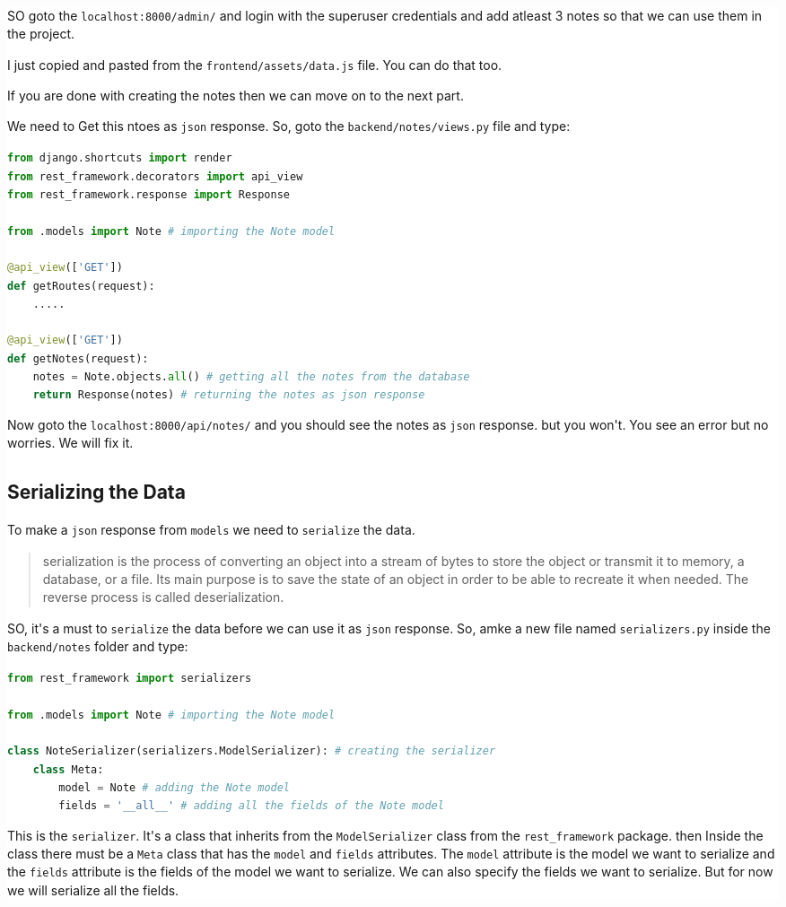 SO goto the `localhost:8000/admin/` and login with the superuser credentials and add atleast 3 notes so that we can use them in the project.

I just copied and pasted from the `frontend/assets/data.js` file. You can do that too.

If you are done with creating the notes then we can move on to the next part.

We need to Get this ntoes as `json` response. So, goto the `backend/notes/views.py` file and type:

```python
from django.shortcuts import render
from rest_framework.decorators import api_view
from rest_framework.response import Response

from .models import Note # importing the Note model

@api_view(['GET'])
def getRoutes(request):
    .....

@api_view(['GET'])
def getNotes(request):
    notes = Note.objects.all() # getting all the notes from the database
    return Response(notes) # returning the notes as json response
```

Now goto the `localhost:8000/api/notes/` and you should see the notes as `json` response. but you won't. You see an error but no worries. We will fix it.

## Serializing the Data

To make a `json` response from `models` we need to `serialize` the data. 

> serialization is the process of converting an object into a stream of bytes to store the object or transmit it to memory, a database, or a file. Its main purpose is to save the state of an object in order to be able to recreate it when needed. The reverse process is called deserialization.

SO, it's a must to `serialize` the data before we can use it as `json` response. So, amke a new file named `serializers.py` inside the `backend/notes` folder and type:

```python
from rest_framework import serializers

from .models import Note # importing the Note model

class NoteSerializer(serializers.ModelSerializer): # creating the serializer
    class Meta:
        model = Note # adding the Note model
        fields = '__all__' # adding all the fields of the Note model
```

This is the `serializer`. It's a class that inherits from the `ModelSerializer` class from the `rest_framework` package. then Inside the class there must be a `Meta` class that has the `model` and `fields` attributes. The `model` attribute is the model we want to serialize and the `fields` attribute is the fields of the model we want to serialize. We can also specify the fields we want to serialize. But for now we will serialize all the fields.
